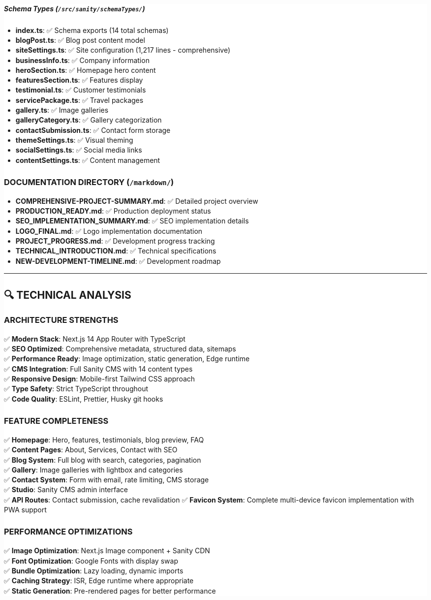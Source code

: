 ##### **Schema Types** (`/src/sanity/schemaTypes/`)
- **index.ts**: ✅ Schema exports (14 total schemas)
- **blogPost.ts**: ✅ Blog post content model
- **siteSettings.ts**: ✅ Site configuration (1,217 lines - comprehensive)
- **businessInfo.ts**: ✅ Company information
- **heroSection.ts**: ✅ Homepage hero content
- **featuresSection.ts**: ✅ Features display
- **testimonial.ts**: ✅ Customer testimonials
- **servicePackage.ts**: ✅ Travel packages
- **gallery.ts**: ✅ Image galleries
- **galleryCategory.ts**: ✅ Gallery categorization
- **contactSubmission.ts**: ✅ Contact form storage
- **themeSettings.ts**: ✅ Visual theming
- **socialSettings.ts**: ✅ Social media links
- **contentSettings.ts**: ✅ Content management

### **DOCUMENTATION DIRECTORY** (`/markdown/`)
- **COMPREHENSIVE-PROJECT-SUMMARY.md**: ✅ Detailed project overview
- **PRODUCTION_READY.md**: ✅ Production deployment status
- **SEO_IMPLEMENTATION_SUMMARY.md**: ✅ SEO implementation details
- **LOGO_FINAL.md**: ✅ Logo implementation documentation
- **PROJECT_PROGRESS.md**: ✅ Development progress tracking
- **TECHNICAL_INTRODUCTION.md**: ✅ Technical specifications
- **NEW-DEVELOPMENT-TIMELINE.md**: ✅ Development roadmap

---

## 🔍 **TECHNICAL ANALYSIS**

### **ARCHITECTURE STRENGTHS**
✅ **Modern Stack**: Next.js 14 App Router with TypeScript  
✅ **SEO Optimized**: Comprehensive metadata, structured data, sitemaps  
✅ **Performance Ready**: Image optimization, static generation, Edge runtime  
✅ **CMS Integration**: Full Sanity CMS with 14 content types  
✅ **Responsive Design**: Mobile-first Tailwind CSS approach  
✅ **Type Safety**: Strict TypeScript throughout  
✅ **Code Quality**: ESLint, Prettier, Husky git hooks  

### **FEATURE COMPLETENESS**
✅ **Homepage**: Hero, features, testimonials, blog preview, FAQ  
✅ **Content Pages**: About, Services, Contact with SEO  
✅ **Blog System**: Full blog with search, categories, pagination  
✅ **Gallery**: Image galleries with lightbox and categories  
✅ **Contact System**: Form with email, rate limiting, CMS storage  
✅ **Studio**: Sanity CMS admin interface  
✅ **API Routes**: Contact submission, cache revalidation
✅ **Favicon System**: Complete multi-device favicon implementation with PWA support  

### **PERFORMANCE OPTIMIZATIONS**
✅ **Image Optimization**: Next.js Image component + Sanity CDN  
✅ **Font Optimization**: Google Fonts with display swap  
✅ **Bundle Optimization**: Lazy loading, dynamic imports  
✅ **Caching Strategy**: ISR, Edge runtime where appropriate  
✅ **Static Generation**: Pre-rendered pages for better performance  
